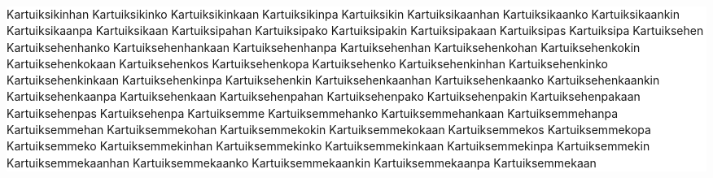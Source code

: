 Kartuiksikinhan
Kartuiksikinko
Kartuiksikinkaan
Kartuiksikinpa
Kartuiksikin
Kartuiksikaanhan
Kartuiksikaanko
Kartuiksikaankin
Kartuiksikaanpa
Kartuiksikaan
Kartuiksipahan
Kartuiksipako
Kartuiksipakin
Kartuiksipakaan
Kartuiksipas
Kartuiksipa
Kartuiksehen
Kartuiksehenhanko
Kartuiksehenhankaan
Kartuiksehenhanpa
Kartuiksehenhan
Kartuiksehenkohan
Kartuiksehenkokin
Kartuiksehenkokaan
Kartuiksehenkos
Kartuiksehenkopa
Kartuiksehenko
Kartuiksehenkinhan
Kartuiksehenkinko
Kartuiksehenkinkaan
Kartuiksehenkinpa
Kartuiksehenkin
Kartuiksehenkaanhan
Kartuiksehenkaanko
Kartuiksehenkaankin
Kartuiksehenkaanpa
Kartuiksehenkaan
Kartuiksehenpahan
Kartuiksehenpako
Kartuiksehenpakin
Kartuiksehenpakaan
Kartuiksehenpas
Kartuiksehenpa
Kartuiksemme
Kartuiksemmehanko
Kartuiksemmehankaan
Kartuiksemmehanpa
Kartuiksemmehan
Kartuiksemmekohan
Kartuiksemmekokin
Kartuiksemmekokaan
Kartuiksemmekos
Kartuiksemmekopa
Kartuiksemmeko
Kartuiksemmekinhan
Kartuiksemmekinko
Kartuiksemmekinkaan
Kartuiksemmekinpa
Kartuiksemmekin
Kartuiksemmekaanhan
Kartuiksemmekaanko
Kartuiksemmekaankin
Kartuiksemmekaanpa
Kartuiksemmekaan